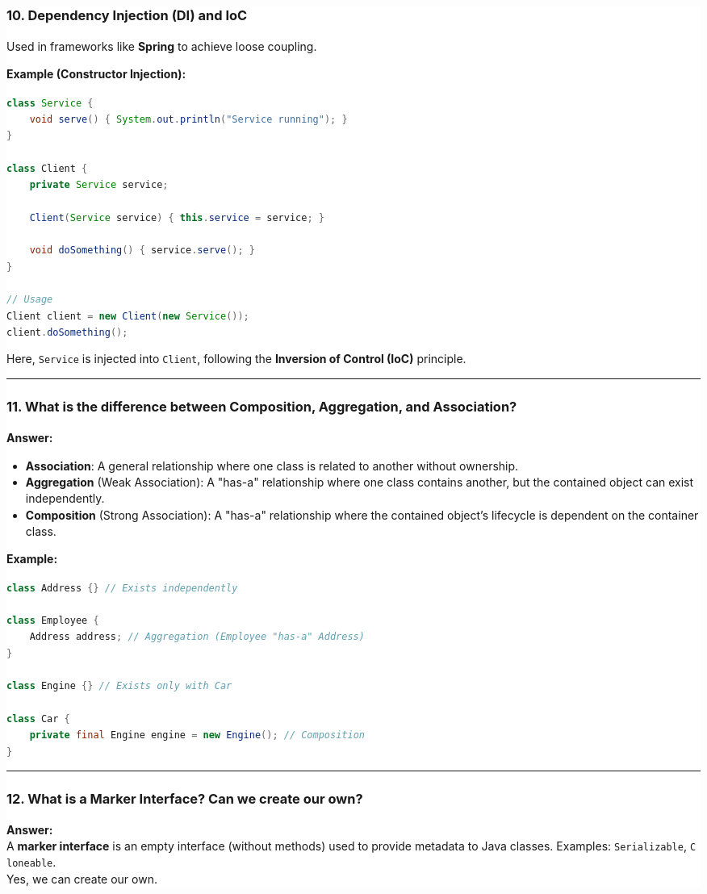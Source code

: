 
### **10. Dependency Injection (DI) and IoC**  
Used in frameworks like **Spring** to achieve loose coupling.  

**Example (Constructor Injection):**  
```java
class Service {
    void serve() { System.out.println("Service running"); }
}

class Client {
    private Service service;

    Client(Service service) { this.service = service; }

    void doSomething() { service.serve(); }
}

// Usage
Client client = new Client(new Service());
client.doSomething();
```
Here, `Service` is injected into `Client`, following the **Inversion of Control (IoC)** principle.  

---
### **11. What is the difference between Composition, Aggregation, and Association?**  
**Answer:**  
- **Association**: A general relationship where one class is related to another without ownership.  
- **Aggregation** (Weak Association): A "has-a" relationship where one class contains another, but the contained object can exist independently.  
- **Composition** (Strong Association): A "has-a" relationship where the contained object’s lifecycle is dependent on the container class.  

**Example:**  
```java
class Address {} // Exists independently

class Employee {
    Address address; // Aggregation (Employee "has-a" Address)
}

class Engine {} // Exists only with Car

class Car {
    private final Engine engine = new Engine(); // Composition
}
```
---

### **12. What is a Marker Interface? Can we create our own?**  
**Answer:**  
A **marker interface** is an empty interface (without methods) used to provide metadata to Java classes. Examples: `Serializable`, `Cloneable`.  
Yes, we can create our own.  
